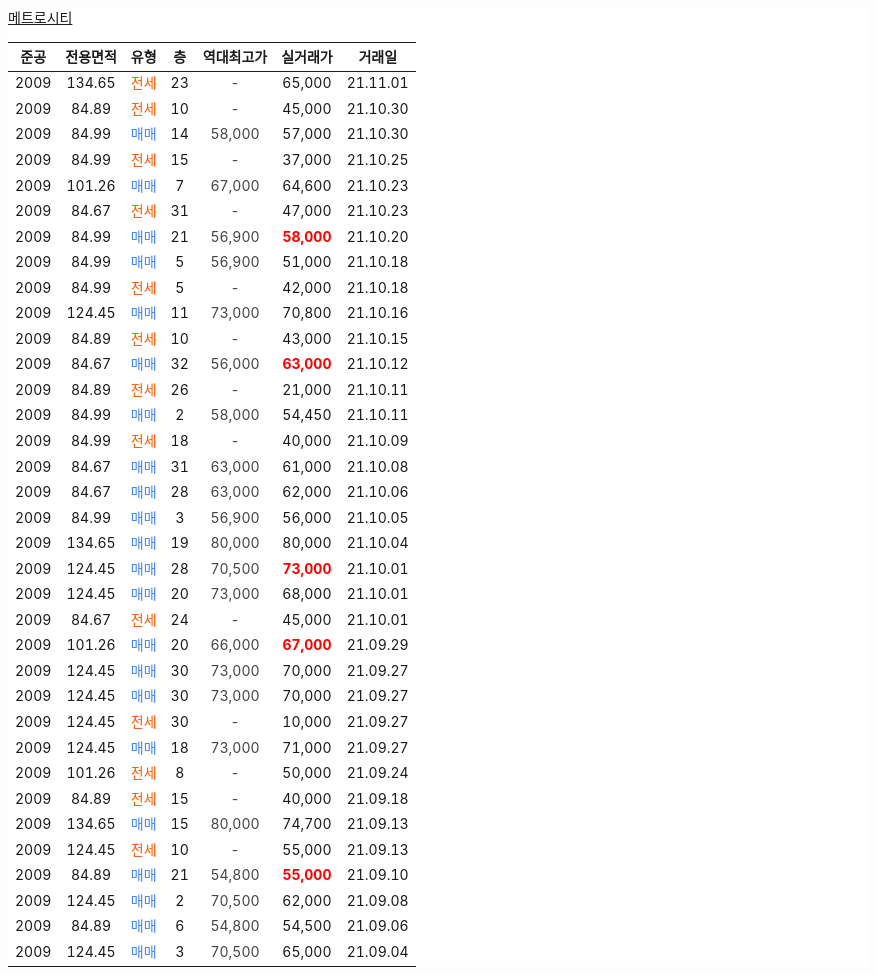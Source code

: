
[메트로시티](https://search.naver.com/search.naver?query=%EB%A9%94%ED%8A%B8%EB%A1%9C%EC%8B%9C%ED%8B%B0)

|준공|전용면적|유형|층|역대최고가|실거래가|거래일|
|:---:|:---:|:---:|:---:|:---:|:---:|:---:|
|2009|134.65|<span style="color:#FF5A00">전세</span>|23|<span style="color:#444444">-</span>|65,000|21.11.01|
|2009|84.89|<span style="color:#FF5A00">전세</span>|10|<span style="color:#444444">-</span>|45,000|21.10.30|
|2009|84.99|<span style="color:#4285F3">매매</span>|14|<span style="color:#444444">58,000</span>|57,000|21.10.30|
|2009|84.99|<span style="color:#FF5A00">전세</span>|15|<span style="color:#444444">-</span>|37,000|21.10.25|
|2009|101.26|<span style="color:#4285F3">매매</span>|7|<span style="color:#444444">67,000</span>|64,600|21.10.23|
|2009|84.67|<span style="color:#FF5A00">전세</span>|31|<span style="color:#444444">-</span>|47,000|21.10.23|
|2009|84.99|<span style="color:#4285F3">매매</span>|21|<span style="color:#444444">56,900</span>|<b><span style="color:#FF0000">58,000</span></b>|21.10.20|
|2009|84.99|<span style="color:#4285F3">매매</span>|5|<span style="color:#444444">56,900</span>|51,000|21.10.18|
|2009|84.99|<span style="color:#FF5A00">전세</span>|5|<span style="color:#444444">-</span>|42,000|21.10.18|
|2009|124.45|<span style="color:#4285F3">매매</span>|11|<span style="color:#444444">73,000</span>|70,800|21.10.16|
|2009|84.89|<span style="color:#FF5A00">전세</span>|10|<span style="color:#444444">-</span>|43,000|21.10.15|
|2009|84.67|<span style="color:#4285F3">매매</span>|32|<span style="color:#444444">56,000</span>|<b><span style="color:#FF0000">63,000</span></b>|21.10.12|
|2009|84.89|<span style="color:#FF5A00">전세</span>|26|<span style="color:#444444">-</span>|21,000|21.10.11|
|2009|84.99|<span style="color:#4285F3">매매</span>|2|<span style="color:#444444">58,000</span>|54,450|21.10.11|
|2009|84.99|<span style="color:#FF5A00">전세</span>|18|<span style="color:#444444">-</span>|40,000|21.10.09|
|2009|84.67|<span style="color:#4285F3">매매</span>|31|<span style="color:#444444">63,000</span>|61,000|21.10.08|
|2009|84.67|<span style="color:#4285F3">매매</span>|28|<span style="color:#444444">63,000</span>|62,000|21.10.06|
|2009|84.99|<span style="color:#4285F3">매매</span>|3|<span style="color:#444444">56,900</span>|56,000|21.10.05|
|2009|134.65|<span style="color:#4285F3">매매</span>|19|<span style="color:#444444">80,000</span>|80,000|21.10.04|
|2009|124.45|<span style="color:#4285F3">매매</span>|28|<span style="color:#444444">70,500</span>|<b><span style="color:#FF0000">73,000</span></b>|21.10.01|
|2009|124.45|<span style="color:#4285F3">매매</span>|20|<span style="color:#444444">73,000</span>|68,000|21.10.01|
|2009|84.67|<span style="color:#FF5A00">전세</span>|24|<span style="color:#444444">-</span>|45,000|21.10.01|
|2009|101.26|<span style="color:#4285F3">매매</span>|20|<span style="color:#444444">66,000</span>|<b><span style="color:#FF0000">67,000</span></b>|21.09.29|
|2009|124.45|<span style="color:#4285F3">매매</span>|30|<span style="color:#444444">73,000</span>|70,000|21.09.27|
|2009|124.45|<span style="color:#4285F3">매매</span>|30|<span style="color:#444444">73,000</span>|70,000|21.09.27|
|2009|124.45|<span style="color:#FF5A00">전세</span>|30|<span style="color:#444444">-</span>|10,000|21.09.27|
|2009|124.45|<span style="color:#4285F3">매매</span>|18|<span style="color:#444444">73,000</span>|71,000|21.09.27|
|2009|101.26|<span style="color:#FF5A00">전세</span>|8|<span style="color:#444444">-</span>|50,000|21.09.24|
|2009|84.89|<span style="color:#FF5A00">전세</span>|15|<span style="color:#444444">-</span>|40,000|21.09.18|
|2009|134.65|<span style="color:#4285F3">매매</span>|15|<span style="color:#444444">80,000</span>|74,700|21.09.13|
|2009|124.45|<span style="color:#FF5A00">전세</span>|10|<span style="color:#444444">-</span>|55,000|21.09.13|
|2009|84.89|<span style="color:#4285F3">매매</span>|21|<span style="color:#444444">54,800</span>|<b><span style="color:#FF0000">55,000</span></b>|21.09.10|
|2009|124.45|<span style="color:#4285F3">매매</span>|2|<span style="color:#444444">70,500</span>|62,000|21.09.08|
|2009|84.89|<span style="color:#4285F3">매매</span>|6|<span style="color:#444444">54,800</span>|54,500|21.09.06|
|2009|124.45|<span style="color:#4285F3">매매</span>|3|<span style="color:#444444">70,500</span>|65,000|21.09.04|